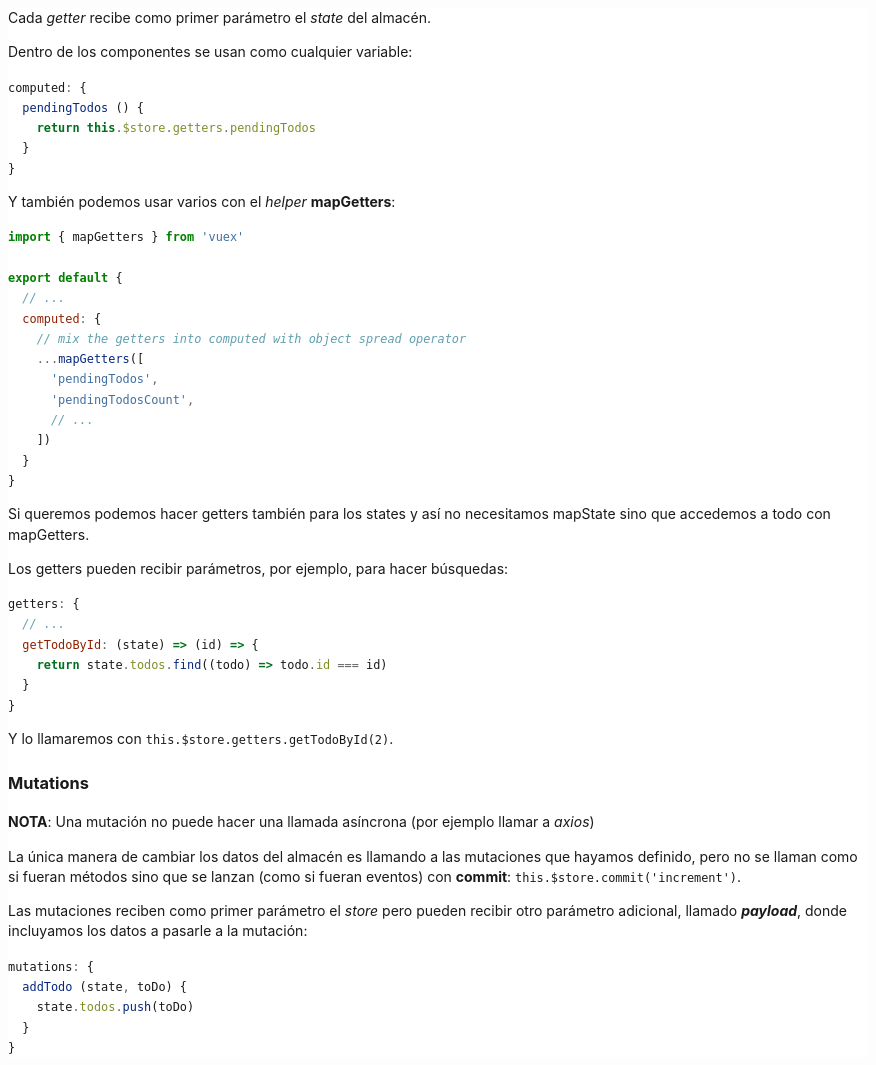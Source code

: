 Cada _getter_ recibe como primer parámetro el _state_ del almacén.

Dentro de los componentes se usan como cualquier variable:
```javascript
computed: {
  pendingTodos () {
    return this.$store.getters.pendingTodos
  }
}
```

Y también podemos usar varios con el _helper_ **mapGetters**:
```javascript
import { mapGetters } from 'vuex'

export default {
  // ...
  computed: {
    // mix the getters into computed with object spread operator
    ...mapGetters([
      'pendingTodos',
      'pendingTodosCount',
      // ...
    ])
  }
}
```

Si queremos podemos hacer getters también para los states y así no necesitamos mapState sino que accedemos a todo con mapGetters.

Los getters pueden recibir parámetros, por ejemplo, para hacer búsquedas:
```javascript
getters: {
  // ...
  getTodoById: (state) => (id) => {
    return state.todos.find((todo) => todo.id === id)
  }
}
```
Y lo llamaremos con `this.$store.getters.getTodoById(2)`.

### Mutations
**NOTA**: Una mutación no puede hacer una llamada asíncrona (por ejemplo llamar a _axios_)

La única manera de cambiar los datos del almacén es llamando a las mutaciones que hayamos definido, pero no se llaman como si fueran métodos sino que se lanzan (como si fueran eventos) con **commit**: `this.$store.commit('increment')`.

Las mutaciones reciben como primer parámetro el _store_ pero pueden recibir otro parámetro adicional, llamado **_payload_**, donde incluyamos los datos a pasarle a la mutación:
```javascript
mutations: {
  addTodo (state, toDo) {
    state.todos.push(toDo)
  }
}
```
